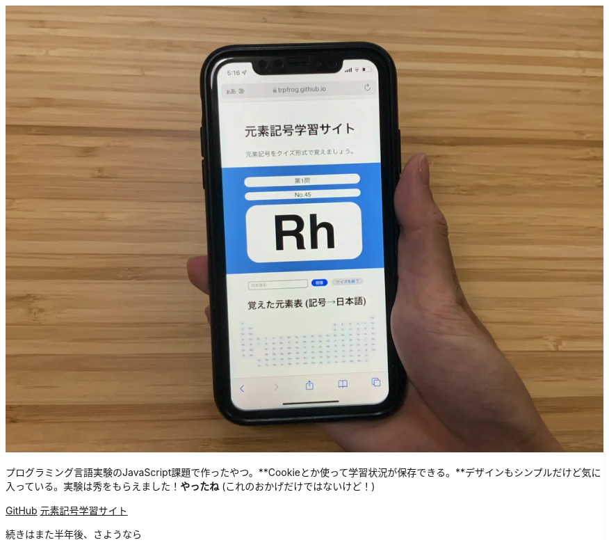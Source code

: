 ![elements-learning](elements-learning.webp)

プログラミング言語実験のJavaScript課題で作ったやつ。**Cookieとか使って学習状況が保存できる。**デザインもシンプルだけど気に入っている。実験は秀をもらえました！**やったね** (これのおかげだけではないけど！)

<a href="https://github.com/TrpFrog/elements-learning" class="linkButton">GitHub</a>
<a href="https://trpfrog.github.io/elements-learning/" class="linkButton">元素記号学習サイト</a>



続きはまた半年後、さようなら


